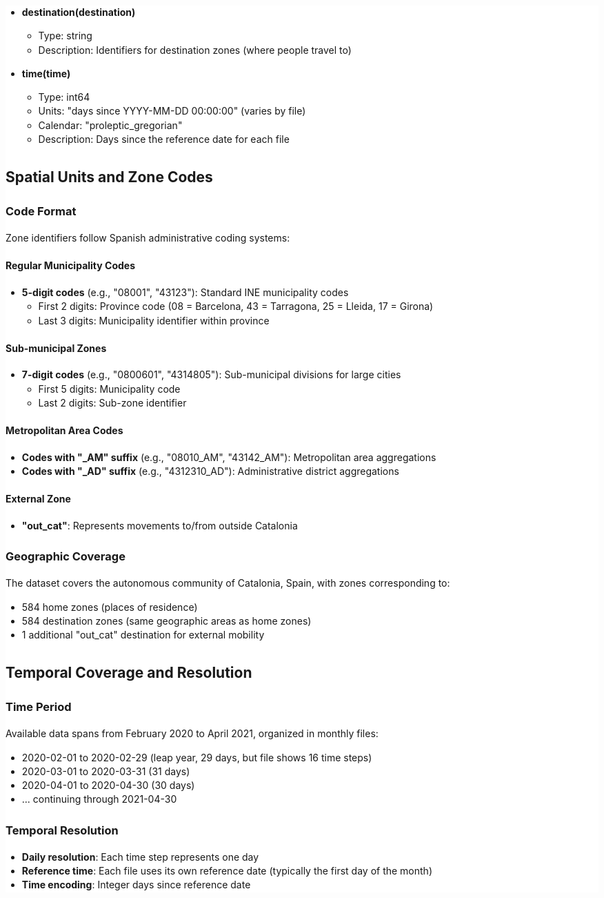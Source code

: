 - **destination(destination)**
  - Type: string
  - Description: Identifiers for destination zones (where people travel to)
  
- **time(time)**
  - Type: int64
  - Units: "days since YYYY-MM-DD 00:00:00" (varies by file)
  - Calendar: "proleptic_gregorian"
  - Description: Days since the reference date for each file

## Spatial Units and Zone Codes

### Code Format
Zone identifiers follow Spanish administrative coding systems:

#### Regular Municipality Codes
- **5-digit codes** (e.g., "08001", "43123"): Standard INE municipality codes
  - First 2 digits: Province code (08 = Barcelona, 43 = Tarragona, 25 = Lleida, 17 = Girona)
  - Last 3 digits: Municipality identifier within province

#### Sub-municipal Zones
- **7-digit codes** (e.g., "0800601", "4314805"): Sub-municipal divisions for large cities
  - First 5 digits: Municipality code
  - Last 2 digits: Sub-zone identifier

#### Metropolitan Area Codes
- **Codes with "_AM" suffix** (e.g., "08010_AM", "43142_AM"): Metropolitan area aggregations
- **Codes with "_AD" suffix** (e.g., "4312310_AD"): Administrative district aggregations

#### External Zone
- **"out_cat"**: Represents movements to/from outside Catalonia

### Geographic Coverage
The dataset covers the autonomous community of Catalonia, Spain, with zones corresponding to:
- 584 home zones (places of residence)
- 584 destination zones (same geographic areas as home zones)
- 1 additional "out_cat" destination for external mobility

## Temporal Coverage and Resolution

### Time Period
Available data spans from February 2020 to April 2021, organized in monthly files:
- 2020-02-01 to 2020-02-29 (leap year, 29 days, but file shows 16 time steps)
- 2020-03-01 to 2020-03-31 (31 days)
- 2020-04-01 to 2020-04-30 (30 days)
- ... continuing through 2021-04-30

### Temporal Resolution
- **Daily resolution**: Each time step represents one day
- **Reference time**: Each file uses its own reference date (typically the first day of the month)
- **Time encoding**: Integer days since reference date
